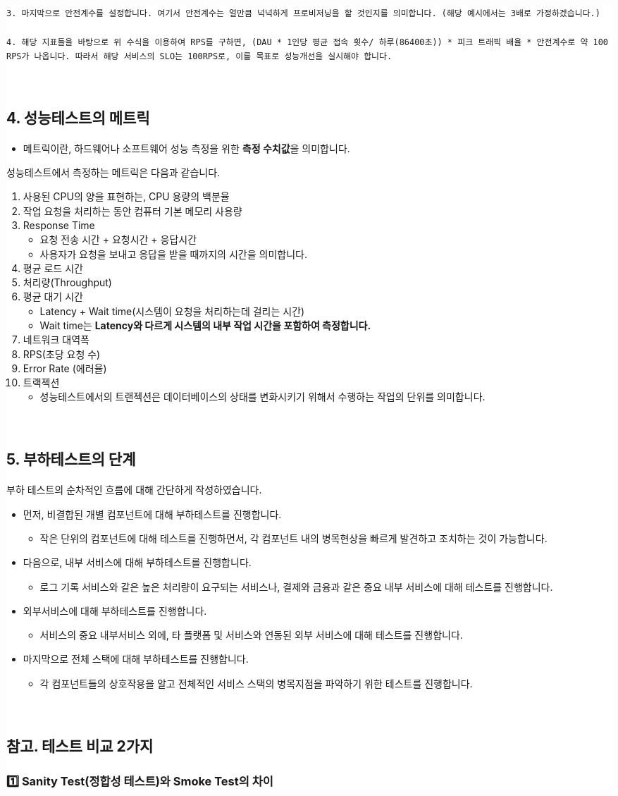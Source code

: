     3. 마지막으로 안전계수를 설정합니다. 여기서 안전계수는 얼만큼 넉넉하게 프로비저닝을 할 것인지를 의미합니다. (해당 예시에서는 3배로 가정하겠습니다.)
       
    4. 해당 지표들을 바탕으로 위 수식을 이용하여 RPS를 구하면, (DAU * 1인당 평균 접속 횟수/ 하루(86400초)) * 피크 트래픽 배율 * 안전계수로 약 100RPS가 나옵니다. 따라서 해당 서비스의 SLO는 100RPS로, 이를 목표로 성능개선을 실시해야 합니다.

<br>

## 4. 성능테스트의 메트릭

- 메트릭이란, 하드웨어나 소프트웨어 성능 측정을 위한 **측정 수치값**을 의미합니다.

성능테스트에서 측정하는 메트릭은 다음과 같습니다.

1. 사용된 CPU의 양을 표현하는, CPU 용량의 백분율
2. 작업 요청을 처리하는 동안 컴퓨터 기본 메모리 사용량
3. Response Time
    - 요청 전송 시간 + 요청시간 + 응답시간
    - 사용자가 요청을 보내고 응답을 받을 때까지의 시간을 의미합니다.
4. 평균 로드 시간
5. 처리량(Throughput)
6. 평균 대기 시간
    - Latency + Wait time(시스템이 요청을 처리하는데 걸리는 시간)
    - Wait time는 **Latency와 다르게 시스템의 내부 작업 시간을 포함하여 측정합니다.**
7. 네트워크 대역폭
8. RPS(초당 요청 수)
9. Error Rate (에러율)
10. 트랙젝션
    - 성능테스트에서의 트랜젝션은 데이터베이스의 상태를 변화시키기 위해서 수행하는 작업의 단위를 의미합니다.
   
<br>

## 5. 부하테스트의 단계

부하 테스트의 순차적인 흐름에 대해 간단하게 작성하였습니다.

- 먼저, 비결합된 개별 컴포넌트에 대해 부하테스트를 진행합니다.
    - 작은 단위의 컴포넌트에 대해 테스트를 진행하면서, 각 컴포넌트 내의 병목현상을 빠르게 발견하고 조치하는 것이 가능합니다.
      
- 다음으로, 내부 서비스에 대해 부하테스트를 진행합니다.
    - 로그 기록 서비스와 같은 높은 처리량이 요구되는 서비스나, 결제와 금융과 같은 중요 내부 서비스에 대해 테스트를 진행합니다.
      
- 외부서비스에 대해 부하테스트를 진행합니다.
    - 서비스의 중요 내부서비스 외에, 타 플랫폼 및 서비스와 연동된 외부 서비스에 대해 테스트를 진행합니다.
      
- 마지막으로 전체 스택에 대해 부하테스트를 진행합니다.
    - 각 컴포넌트들의 상호작용을 알고 전체적인 서비스 스택의 병목지점을 파악하기 위한 테스트를 진행합니다.

<br>

## 참고. 테스트 비교 2가지

### 1️⃣ **Sanity Test(정합성 테스트)와 Smoke Test의 차이**
